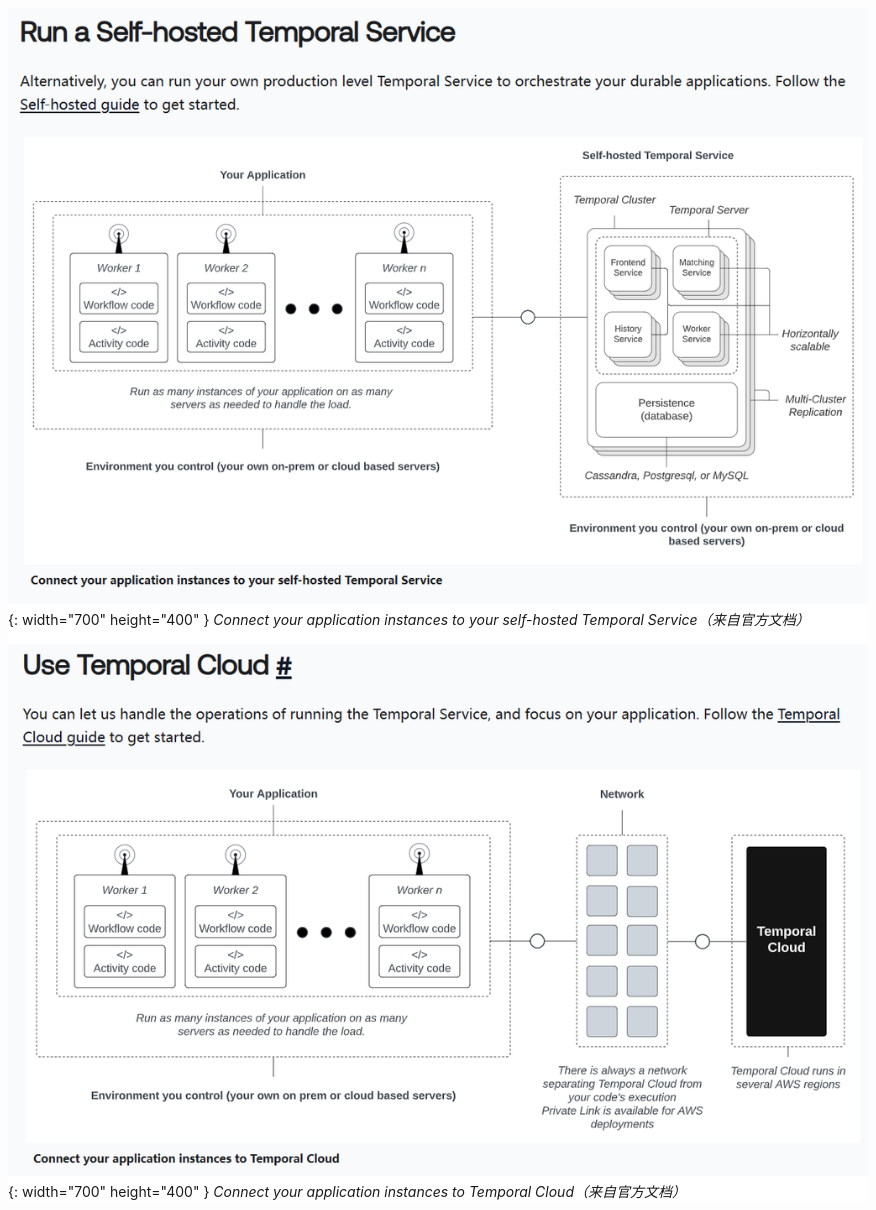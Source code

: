 ![Desktop View](/assets/img/20250930/deploy_self_hosted_temporal_service.png){: width="700" height="400" }
_Connect your application instances to your self-hosted Temporal Service（来自官方文档）_

![Desktop View](/assets/img/20250930/deploy_temporal_cloud.png){: width="700" height="400" }
_Connect your application instances to Temporal Cloud（来自官方文档）_
